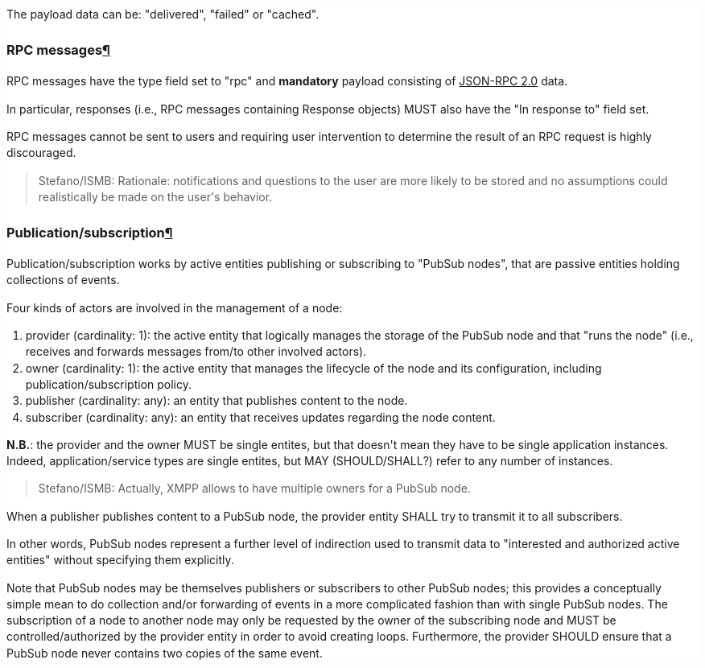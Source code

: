 The payload data can be: "delivered", "failed" or "cached".

### RPC messages[¶](#RPC-messages)

RPC messages have the type field set to "rpc" and **mandatory** payload
consisting of [JSON-RPC
2.0](http://groups.google.com/group/json-rpc/web/json-rpc-2-0) data.

In particular, responses (i.e., RPC messages containing Response
objects) MUST also have the "In response to" field set.

RPC messages cannot be sent to users and requiring user intervention to
determine the result of an RPC request is highly discouraged.

> Stefano/ISMB: Rationale: notifications and questions to the user are
> more likely to be stored and no assumptions could realistically be
> made on the user's behavior.

### Publication/subscription[¶](#Publicationsubscription)

Publication/subscription works by active entities publishing or
subscribing to "PubSub nodes", that are passive entities holding
collections of events.

Four kinds of actors are involved in the management of a node:

1.  provider (cardinality: 1): the active entity that logically manages
    the storage of the PubSub node and that "runs the node" (i.e.,
    receives and forwards messages from/to other involved actors).
2.  owner (cardinality: 1): the active entity that manages the lifecycle
    of the node and its configuration, including
    publication/subscription policy.
3.  publisher (cardinality: any): an entity that publishes content to
    the node.
4.  subscriber (cardinality: any): an entity that receives updates
    regarding the node content.

**N.B.**: the provider and the owner MUST be single entites, but that
doesn't mean they have to be single application instances. Indeed,
application/service types are single entites, but MAY (SHOULD/SHALL?)
refer to any number of instances.

> Stefano/ISMB: Actually, XMPP allows to have multiple owners for a
> PubSub node.

When a publisher publishes content to a PubSub node, the provider entity
SHALL try to transmit it to all subscribers.

In other words, PubSub nodes represent a further level of indirection
used to transmit data to "interested and authorized active entities"
without specifying them explicitly.

Note that PubSub nodes may be themselves publishers or subscribers to
other PubSub nodes; this provides a conceptually simple mean to do
collection and/or forwarding of events in a more complicated fashion
than with single PubSub nodes. The subscription of a node to another
node may only be requested by the owner of the subscribing node and MUST
be controlled/authorized by the provider entity in order to avoid
creating loops. Furthermore, the provider SHOULD ensure that a PubSub
node never contains two copies of the same event.
